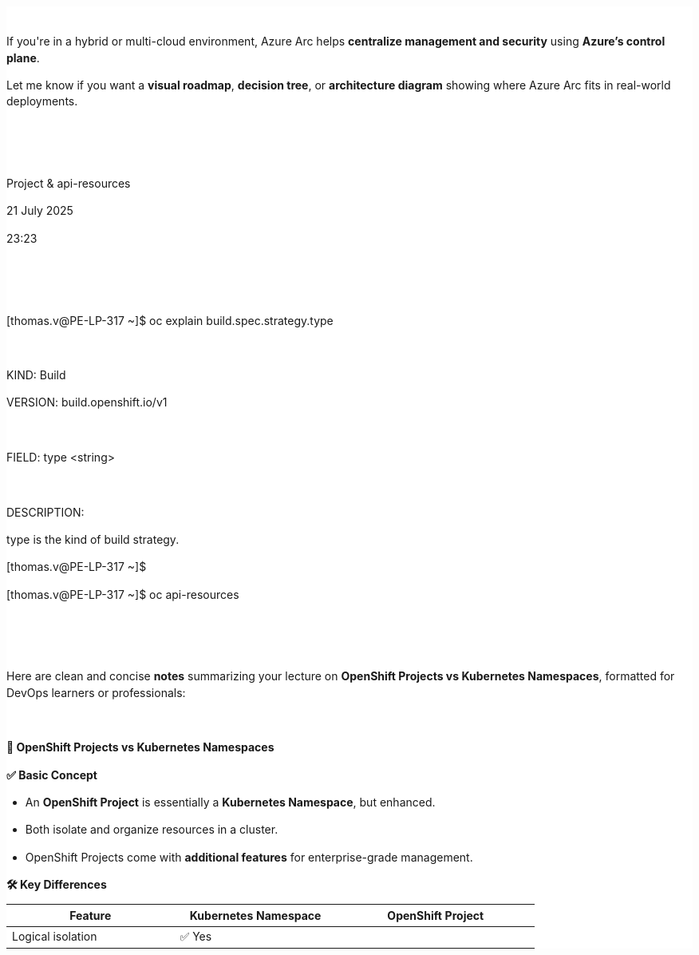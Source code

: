  

If you're in a hybrid or multi-cloud environment, Azure Arc helps **centralize management and security** using **Azure’s control plane**.

Let me know if you want a **visual roadmap**, **decision tree**, or **architecture diagram** showing where Azure Arc fits in real-world deployments.

 

 

Project & api-resources

21 July 2025

23:23

 

 

\[thomas.v@PE-LP-317 ~\]$ oc explain build.spec.strategy.type

 

KIND: Build

VERSION: build.openshift.io/v1

 

FIELD: type &lt;string&gt;

 

DESCRIPTION:

type is the kind of build strategy.

\[thomas.v@PE-LP-317 ~\]$

\[thomas.v@PE-LP-317 ~\]$ oc api-resources

 

 

Here are clean and concise **notes** summarizing your lecture on **OpenShift Projects vs Kubernetes Namespaces**, formatted for DevOps learners or professionals:

 

**🚀 OpenShift Projects vs Kubernetes Namespaces**

**✅ Basic Concept**

- An **OpenShift Project** is essentially a **Kubernetes Namespace**, but enhanced.

- Both isolate and organize resources in a cluster.

- OpenShift Projects come with **additional features** for enterprise-grade management.

**🛠️ Key Differences**

<table style="width:89%;">
<colgroup>
<col style="width: 28%" />
<col style="width: 27%" />
<col style="width: 33%" />
</colgroup>
<thead>
<tr>
<th><strong>Feature</strong></th>
<th><strong>Kubernetes Namespace</strong></th>
<th><strong>OpenShift Project</strong></th>
</tr>
</thead>
<tbody>
<tr>
<td>Logical isolation</td>
<td>✅ Yes</td>